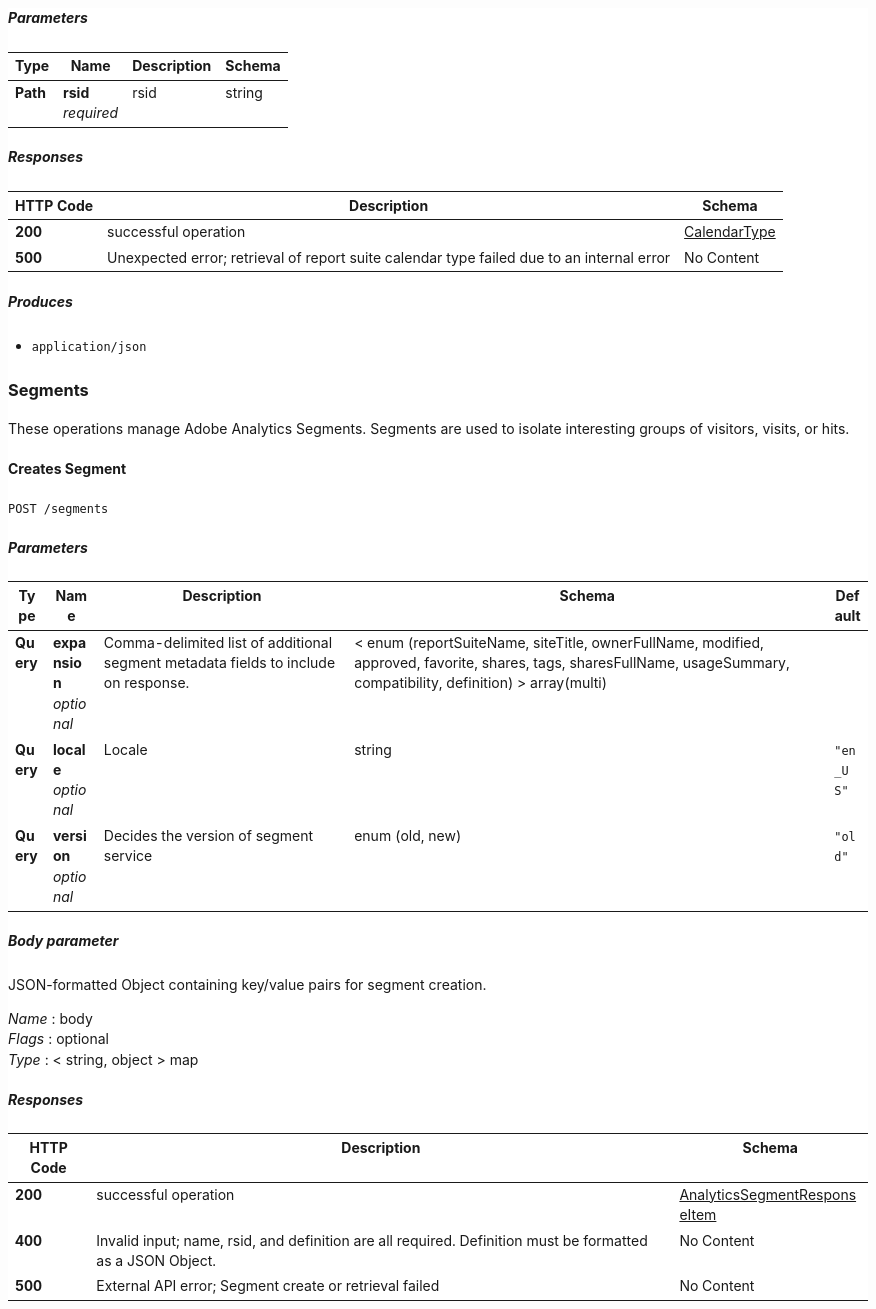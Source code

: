 
##### Parameters

|Type|Name|Description|Schema|
|---|---|---|---|
|**Path**|**rsid**  <br>*required*|rsid|string|


##### Responses

|HTTP Code|Description|Schema|
|---|---|---|
|**200**|successful operation|[CalendarType](#calendartype)|
|**500**|Unexpected error; retrieval of report suite calendar type failed due to an internal error|No Content|


##### Produces

* `application/json`


<a name="segments_resource"></a>
### Segments
These operations manage Adobe Analytics Segments. Segments are used to isolate interesting groups of visitors, visits, or hits.


<a name="segments_createsegment"></a>
#### Creates Segment
```
POST /segments
```


##### Parameters

|Type|Name|Description|Schema|Default|
|---|---|---|---|---|
|**Query**|**expansion**  <br>*optional*|Comma-delimited list of additional segment metadata fields to include on response.|< enum (reportSuiteName, siteTitle, ownerFullName, modified, approved, favorite, shares, tags, sharesFullName, usageSummary, compatibility, definition) > array(multi)||
|**Query**|**locale**  <br>*optional*|Locale|string|`"en_US"`|
|**Query**|**version**  <br>*optional*|Decides the version of segment service|enum (old, new)|`"old"`|


##### Body parameter
JSON-formatted Object containing key/value pairs for segment creation.

*Name* : body  
*Flags* : optional  
*Type* : < string, object > map


##### Responses

|HTTP Code|Description|Schema|
|---|---|---|
|**200**|successful operation|[AnalyticsSegmentResponseItem](#analyticssegmentresponseitem)|
|**400**|Invalid input; name, rsid, and definition are all required. Definition must be formatted as a JSON Object.|No Content|
|**500**|External API error; Segment create or retrieval failed|No Content|

